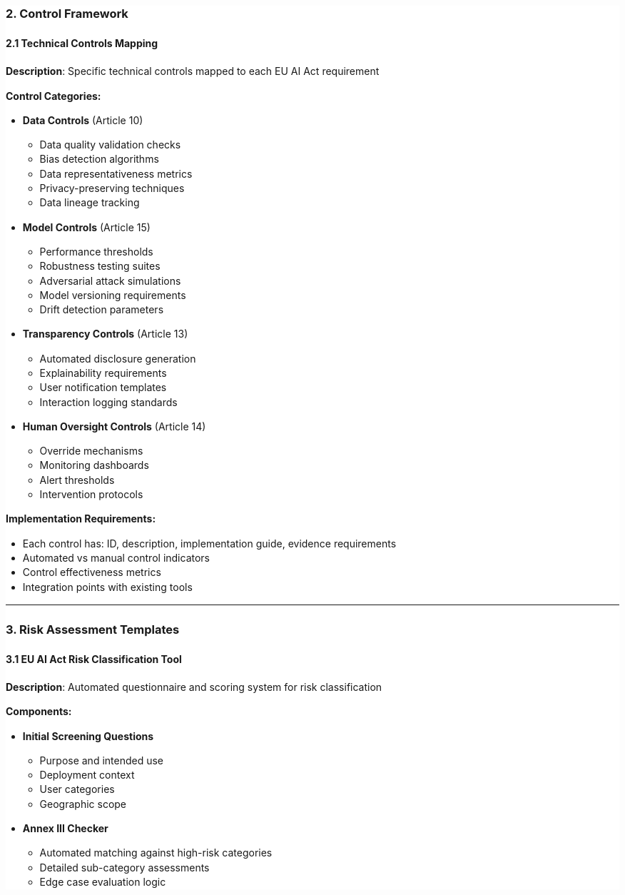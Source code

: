 
### 2. Control Framework

#### 2.1 Technical Controls Mapping
**Description**: Specific technical controls mapped to each EU AI Act requirement

**Control Categories:**
- **Data Controls** (Article 10)
  - Data quality validation checks
  - Bias detection algorithms
  - Data representativeness metrics
  - Privacy-preserving techniques
  - Data lineage tracking
  
- **Model Controls** (Article 15)
  - Performance thresholds
  - Robustness testing suites
  - Adversarial attack simulations
  - Model versioning requirements
  - Drift detection parameters
  
- **Transparency Controls** (Article 13)
  - Automated disclosure generation
  - Explainability requirements
  - User notification templates
  - Interaction logging standards
  
- **Human Oversight Controls** (Article 14)
  - Override mechanisms
  - Monitoring dashboards
  - Alert thresholds
  - Intervention protocols

**Implementation Requirements:**
- Each control has: ID, description, implementation guide, evidence requirements
- Automated vs manual control indicators
- Control effectiveness metrics
- Integration points with existing tools

---

### 3. Risk Assessment Templates

#### 3.1 EU AI Act Risk Classification Tool
**Description**: Automated questionnaire and scoring system for risk classification

**Components:**
- **Initial Screening Questions**
  - Purpose and intended use
  - Deployment context
  - User categories
  - Geographic scope
  
- **Annex III Checker**
  - Automated matching against high-risk categories
  - Detailed sub-category assessments
  - Edge case evaluation logic
  